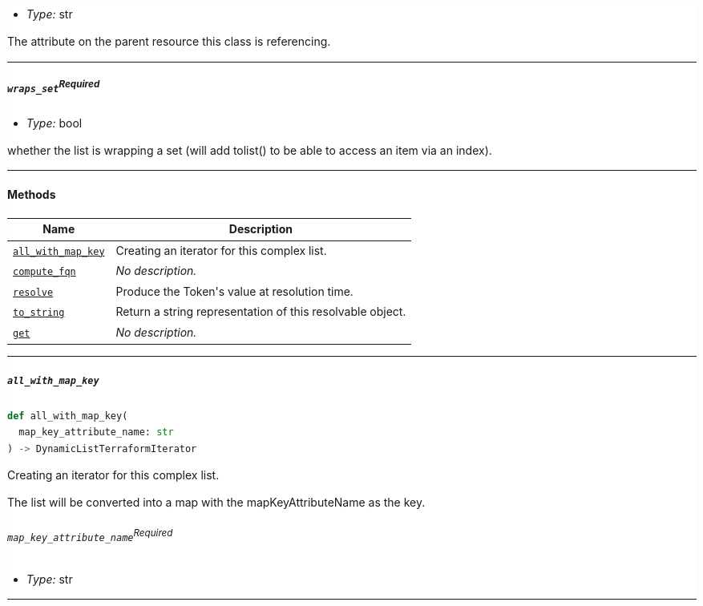 - *Type:* str

The attribute on the parent resource this class is referencing.

---

##### `wraps_set`<sup>Required</sup> <a name="wraps_set" id="rhizo-co-terraform-provider-oci.dataOciDataLabelingServiceDatasets.DataOciDataLabelingServiceDatasetsDatasetCollectionItemsDatasetFormatDetailsList.Initializer.parameter.wrapsSet"></a>

- *Type:* bool

whether the list is wrapping a set (will add tolist() to be able to access an item via an index).

---

#### Methods <a name="Methods" id="Methods"></a>

| **Name** | **Description** |
| --- | --- |
| <code><a href="#rhizo-co-terraform-provider-oci.dataOciDataLabelingServiceDatasets.DataOciDataLabelingServiceDatasetsDatasetCollectionItemsDatasetFormatDetailsList.allWithMapKey">all_with_map_key</a></code> | Creating an iterator for this complex list. |
| <code><a href="#rhizo-co-terraform-provider-oci.dataOciDataLabelingServiceDatasets.DataOciDataLabelingServiceDatasetsDatasetCollectionItemsDatasetFormatDetailsList.computeFqn">compute_fqn</a></code> | *No description.* |
| <code><a href="#rhizo-co-terraform-provider-oci.dataOciDataLabelingServiceDatasets.DataOciDataLabelingServiceDatasetsDatasetCollectionItemsDatasetFormatDetailsList.resolve">resolve</a></code> | Produce the Token's value at resolution time. |
| <code><a href="#rhizo-co-terraform-provider-oci.dataOciDataLabelingServiceDatasets.DataOciDataLabelingServiceDatasetsDatasetCollectionItemsDatasetFormatDetailsList.toString">to_string</a></code> | Return a string representation of this resolvable object. |
| <code><a href="#rhizo-co-terraform-provider-oci.dataOciDataLabelingServiceDatasets.DataOciDataLabelingServiceDatasetsDatasetCollectionItemsDatasetFormatDetailsList.get">get</a></code> | *No description.* |

---

##### `all_with_map_key` <a name="all_with_map_key" id="rhizo-co-terraform-provider-oci.dataOciDataLabelingServiceDatasets.DataOciDataLabelingServiceDatasetsDatasetCollectionItemsDatasetFormatDetailsList.allWithMapKey"></a>

```python
def all_with_map_key(
  map_key_attribute_name: str
) -> DynamicListTerraformIterator
```

Creating an iterator for this complex list.

The list will be converted into a map with the mapKeyAttributeName as the key.

###### `map_key_attribute_name`<sup>Required</sup> <a name="map_key_attribute_name" id="rhizo-co-terraform-provider-oci.dataOciDataLabelingServiceDatasets.DataOciDataLabelingServiceDatasetsDatasetCollectionItemsDatasetFormatDetailsList.allWithMapKey.parameter.mapKeyAttributeName"></a>

- *Type:* str

---